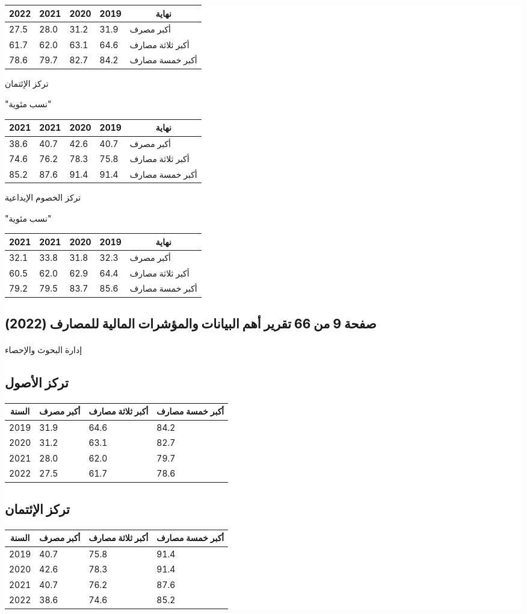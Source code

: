 | 2022 | 2021 | 2020 | 2019 | نهاية |
|-------|------|------|------|-------|
| 27.5  | 28.0 | 31.2 | 31.9 | أكبر مصرف |
| 61.7  | 62.0 | 63.1 | 64.6 | أكبر ثلاثة مصارف |
| 78.6  | 79.7 | 82.7 | 84.2 | أكبر خمسة مصارف |

تركز الإئتمان

"نسب مئوية"

| 2021 | 2021 | 2020 | 2019 | نهاية |
|-------|------|------|------|-------|
| 38.6  | 40.7 | 42.6 | 40.7 | أكبر مصرف |
| 74.6  | 76.2 | 78.3 | 75.8 | أكبر ثلاثة مصارف |
| 85.2  | 87.6 | 91.4 | 91.4 | أكبر خمسة مصارف |

تركز الخصوم الإيداعية

"نسب مئوية"

| 2021 | 2021 | 2020 | 2019 | نهاية |
|-------|------|------|------|-------|
| 32.1  | 33.8 | 31.8 | 32.3 | أكبر مصرف |
| 60.5  | 62.0 | 62.9 | 64.4 | أكبر ثلاثة مصارف |
| 79.2  | 79.5 | 83.7 | 85.6 | أكبر خمسة مصارف |

صفحة 9 من 66
تقرير أهم البيانات والمؤشرات المالية للمصارف (2022)
---
إدارة البحوث والإحصاء

## تركز الأصول

| السنة | أكبر مصرف | أكبر ثلاثة مصارف | أكبر خمسة مصارف |
|-------|-----------|------------------|------------------|
| 2019  | 31.9      | 64.6             | 84.2             |
| 2020  | 31.2      | 63.1             | 82.7             |
| 2021  | 28.0      | 62.0             | 79.7             |
| 2022  | 27.5      | 61.7             | 78.6             |

## تركز الإئتمان

| السنة | أكبر مصرف | أكبر ثلاثة مصارف | أكبر خمسة مصارف |
|-------|-----------|------------------|------------------|
| 2019  | 40.7      | 75.8             | 91.4             |
| 2020  | 42.6      | 78.3             | 91.4             |
| 2021  | 40.7      | 76.2             | 87.6             |
| 2022  | 38.6      | 74.6             | 85.2             |

